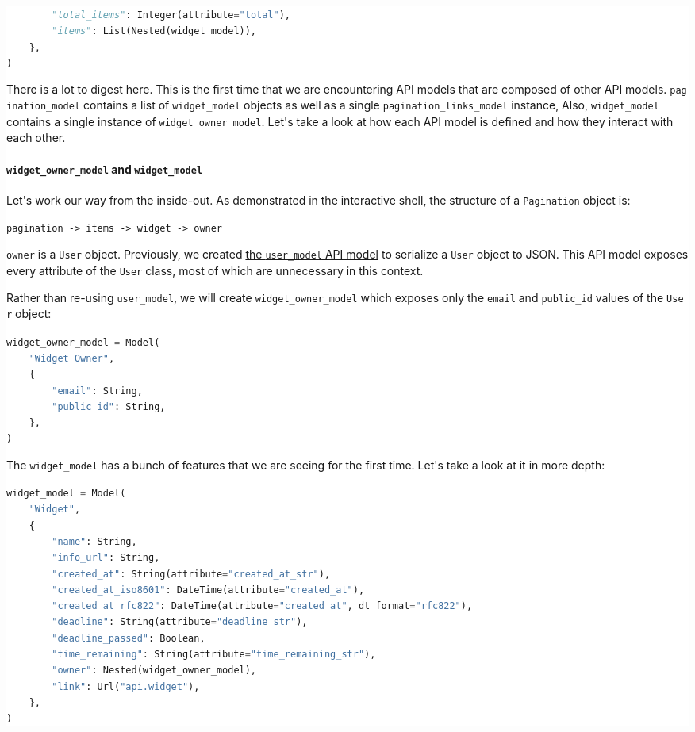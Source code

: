 ```python {linenos=table,linenostart=78}
        "total_items": Integer(attribute="total"),
        "items": List(Nested(widget_model)),
    },
)
```

There is a lot to digest here. This is the first time that we are encountering API models that are composed of other API models. `pagination_model` contains a list of `widget_model` objects as well as a single `pagination_links_model` instance, Also, `widget_model` contains a single instance of `widget_owner_model`. Let's take a look at how each API model is defined and how they interact with each other.

#### `widget_owner_model` and `widget_model`

Let's work our way from the inside-out. As demonstrated in the interactive shell, the structure of a `Pagination` object is:

<pre><code>pagination -> items -> widget -> owner</code></pre>

`owner` is a `User` object. Previously, we created <a href="/series/flask-api-tutorial/part-4/#user-model-api-model">the <code>user_model</code> API model</a> to serialize a `User` object to JSON. This API model exposes every attribute of the `User` class, most of which are unnecessary in this context.

Rather than re-using `user_model`, we will create `widget_owner_model` which exposes only the `email` and `public_id` values of the `User` object:

```python
widget_owner_model = Model(
    "Widget Owner",
    {
        "email": String,
        "public_id": String,
    },
)
```

The `widget_model` has a bunch of features that we are seeing for the first time. Let's take a look at it in more depth:

```python {linenos=table,linenostart=80}
widget_model = Model(
    "Widget",
    {
        "name": String,
        "info_url": String,
        "created_at": String(attribute="created_at_str"),
        "created_at_iso8601": DateTime(attribute="created_at"),
        "created_at_rfc822": DateTime(attribute="created_at", dt_format="rfc822"),
        "deadline": String(attribute="deadline_str"),
        "deadline_passed": Boolean,
        "time_remaining": String(attribute="time_remaining_str"),
        "owner": Nested(widget_owner_model),
        "link": Url("api.widget"),
    },
)
```
